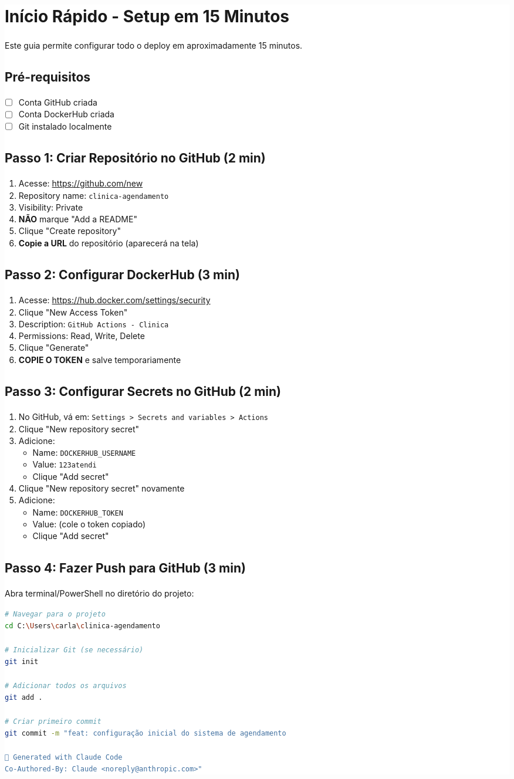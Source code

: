 # Início Rápido - Setup em 15 Minutos

Este guia permite configurar todo o deploy em aproximadamente 15 minutos.

## Pré-requisitos

- [ ] Conta GitHub criada
- [ ] Conta DockerHub criada
- [ ] Git instalado localmente

## Passo 1: Criar Repositório no GitHub (2 min)

1. Acesse: https://github.com/new
2. Repository name: `clinica-agendamento`
3. Visibility: Private
4. **NÃO** marque "Add a README"
5. Clique "Create repository"
6. **Copie a URL** do repositório (aparecerá na tela)

## Passo 2: Configurar DockerHub (3 min)

1. Acesse: https://hub.docker.com/settings/security
2. Clique "New Access Token"
3. Description: `GitHub Actions - Clinica`
4. Permissions: Read, Write, Delete
5. Clique "Generate"
6. **COPIE O TOKEN** e salve temporariamente

## Passo 3: Configurar Secrets no GitHub (2 min)

1. No GitHub, vá em: `Settings > Secrets and variables > Actions`
2. Clique "New repository secret"
3. Adicione:
   - Name: `DOCKERHUB_USERNAME`
   - Value: `123atendi`
   - Clique "Add secret"
4. Clique "New repository secret" novamente
5. Adicione:
   - Name: `DOCKERHUB_TOKEN`
   - Value: (cole o token copiado)
   - Clique "Add secret"

## Passo 4: Fazer Push para GitHub (3 min)

Abra terminal/PowerShell no diretório do projeto:

```bash
# Navegar para o projeto
cd C:\Users\carla\clinica-agendamento

# Inicializar Git (se necessário)
git init

# Adicionar todos os arquivos
git add .

# Criar primeiro commit
git commit -m "feat: configuração inicial do sistema de agendamento

🤖 Generated with Claude Code
Co-Authored-By: Claude <noreply@anthropic.com>"

```